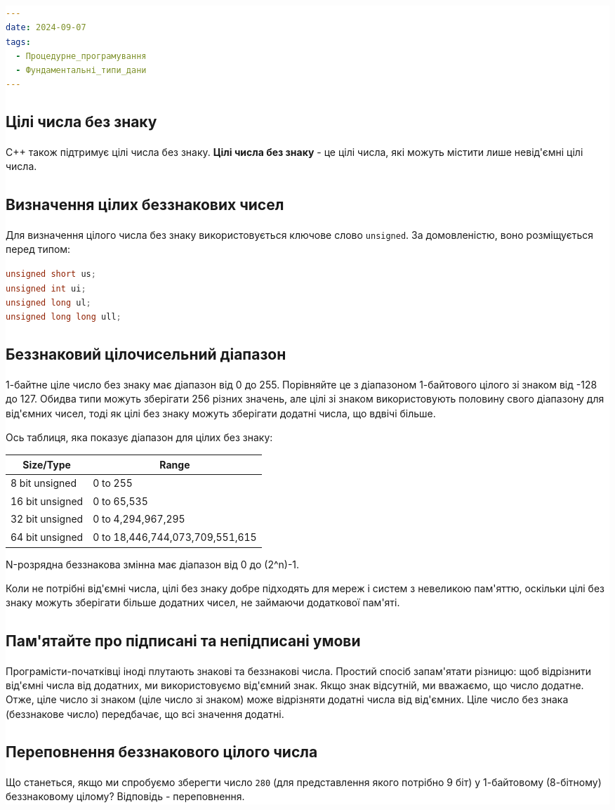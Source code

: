 ```yaml
---
date: 2024-09-07
tags:
  - Процедурне_програмування
  - Фундаментальні_типи_дани
---
```

## Цілі числа без знаку
C++ також підтримує цілі числа без знаку. **Цілі числа без знаку** - це цілі числа, які можуть містити лише невід'ємні цілі числа.
## Визначення цілих беззнакових чисел
Для визначення цілого числа без знаку використовується ключове слово `unsigned`. За домовленістю, воно розміщується перед типом:
```cpp
unsigned short us;
unsigned int ui;
unsigned long ul;
unsigned long long ull;
```
## Беззнаковий цілочисельний діапазон
1-байтне ціле число без знаку має діапазон від 0 до 255. Порівняйте це з діапазоном 1-байтового цілого зі знаком від -128 до 127. Обидва типи можуть зберігати 256 різних значень, але цілі зі знаком використовують половину свого діапазону для від'ємних чисел, тоді як цілі без знаку можуть зберігати додатні числа, що вдвічі більше.

Ось таблиця, яка показує діапазон для цілих без знаку:

|Size/Type|Range|
|---|---|
|8 bit unsigned|0 to 255|
|16 bit unsigned|0 to 65,535|
|32 bit unsigned|0 to 4,294,967,295|
|64 bit unsigned|0 to 18,446,744,073,709,551,615|
N-розрядна беззнакова змінна має діапазон від 0 до (2^n)-1.

Коли не потрібні від'ємні числа, цілі без знаку добре підходять для мереж і систем з невеликою пам'яттю, оскільки цілі без знаку можуть зберігати більше додатних чисел, не займаючи додаткової пам'яті.
## Пам'ятайте про підписані та непідписані умови
Програмісти-початківці іноді плутають знакові та беззнакові числа. Простий спосіб запам'ятати різницю: щоб відрізнити від'ємні числа від додатних, ми використовуємо від'ємний знак. Якщо знак відсутній, ми вважаємо, що число додатне. Отже, ціле число зі знаком (ціле число зі знаком) може відрізняти додатні числа від від'ємних. Ціле число без знака (беззнакове число) передбачає, що всі значення додатні.
## Переповнення беззнакового цілого числа
Що станеться, якщо ми спробуємо зберегти число `280` (для представлення якого потрібно 9 біт) у 1-байтовому (8-бітному) беззнаковому цілому? Відповідь - переповнення.
